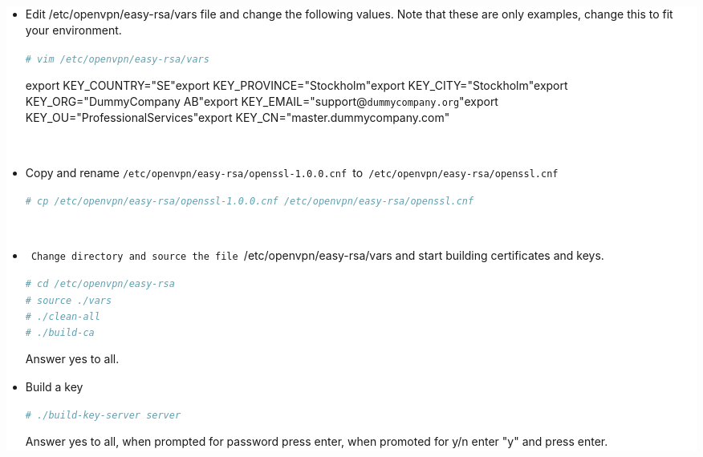 - Edit /etc/openvpn/easy-rsa/vars file and change the following values. Note that these are only examples, change this to fit your environment.

    ``` {.bash data-syntaxhighlighter-params="brush: bash; gutter: false; theme: Confluence" data-theme="Confluence" style="brush: bash; gutter: false; theme: Confluence"}
    # vim /etc/openvpn/easy-rsa/vars
    ```

    export KEY\_COUNTRY="SE"export KEY\_PROVINCE="Stockholm"export KEY\_CITY="Stockholm"export KEY\_ORG="DummyCompany AB"export KEY\_EMAIL="support@`dummycompany.org`"export KEY\_OU="ProfessionalServices"export KEY\_CN="master.dummycompany.com"

    ` `

- Copy and rename `/etc/openvpn/easy-rsa/openssl-1.0.0.cnf `to` /etc/openvpn/easy-rsa/openssl.cnf`

    ``` {.bash data-syntaxhighlighter-params="brush: bash; gutter: false; theme: Confluence" data-theme="Confluence" style="brush: bash; gutter: false; theme: Confluence"}
    # cp /etc/openvpn/easy-rsa/openssl-1.0.0.cnf /etc/openvpn/easy-rsa/openssl.cnf
    ```

    ` `

- ` Change directory and source the file `/etc/openvpn/easy-rsa/vars and start building certificates and keys.

    ``` {.bash data-syntaxhighlighter-params="brush: bash; gutter: false; theme: Confluence" data-theme="Confluence" style="brush: bash; gutter: false; theme: Confluence"}
    # cd /etc/openvpn/easy-rsa
    # source ./vars
    # ./clean-all
    # ./build-ca
    ```

    Answer yes to all.

- Build a key

    ``` {.bash data-syntaxhighlighter-params="brush: bash; gutter: false; theme: Confluence" data-theme="Confluence" style="brush: bash; gutter: false; theme: Confluence"}
    # ./build-key-server server
    ```

    Answer yes to all, when prompted for password press enter, when promoted for y/n enter "y" and press enter.
